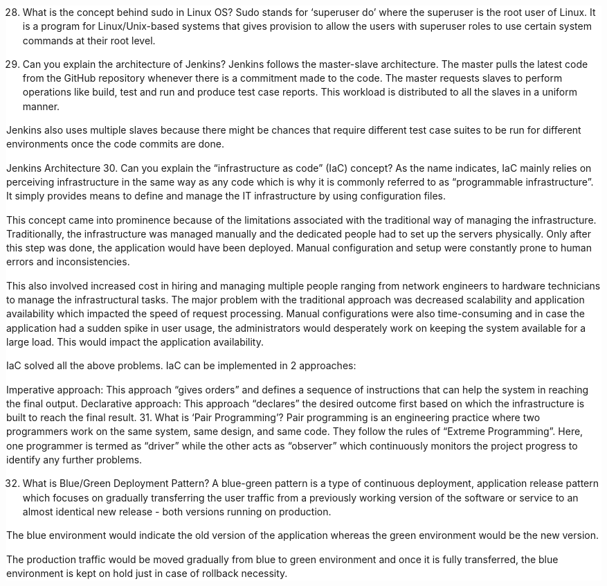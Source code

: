 
28. What is the concept behind sudo in Linux OS?
    Sudo stands for ‘superuser do’ where the superuser is the root user of Linux. It is a program for Linux/Unix-based systems that gives provision to allow the users with superuser roles to use certain system commands at their root level.

29. Can you explain the architecture of Jenkins?
    Jenkins follows the master-slave architecture. The master pulls the latest code from the GitHub repository whenever there is a commitment made to the code. The master requests slaves to perform operations like build, test and run and produce test case reports. This workload is distributed to all the slaves in a uniform manner.

Jenkins also uses multiple slaves because there might be chances that require different test case suites to be run for different environments once the code commits are done.


Jenkins Architecture
30. Can you explain the “infrastructure as code” (IaC) concept?
    As the name indicates, IaC mainly relies on perceiving infrastructure in the same way as any code which is why it is commonly referred to as “programmable infrastructure”. It simply provides means to define and manage the IT infrastructure by using configuration files.

This concept came into prominence because of the limitations associated with the traditional way of managing the infrastructure. Traditionally, the infrastructure was managed manually and the dedicated people had to set up the servers physically. Only after this step was done, the application would have been deployed. Manual configuration and setup were constantly prone to human errors and inconsistencies.

This also involved increased cost in hiring and managing multiple people ranging from network engineers to hardware technicians to manage the infrastructural tasks. The major problem with the traditional approach was decreased scalability and application availability which impacted the speed of request processing. Manual configurations were also time-consuming and in case the application had a sudden spike in user usage, the administrators would desperately work on keeping the system available for a large load. This would impact the application availability.

IaC solved all the above problems. IaC can be implemented in 2 approaches:

Imperative approach: This approach “gives orders” and defines a sequence of instructions that can help the system in reaching the final output.
Declarative approach: This approach “declares” the desired outcome first based on which the infrastructure is built to reach the final result.
31. What is ‘Pair Programming’?
    Pair programming is an engineering practice where two programmers work on the same system, same design, and same code. They follow the rules of “Extreme Programming”. Here, one programmer is termed as “driver” while the other acts as “observer” which continuously monitors the project progress to identify any further problems.

32. What is Blue/Green Deployment Pattern?
    A blue-green pattern is a type of continuous deployment, application release pattern which focuses on gradually transferring the user traffic from a previously working version of the software or service to an almost identical new release - both versions running on production.

The blue environment would indicate the old version of the application whereas the green environment would be the new version.

The production traffic would be moved gradually from blue to green environment and once it is fully transferred, the blue environment is kept on hold just in case of rollback necessity.
